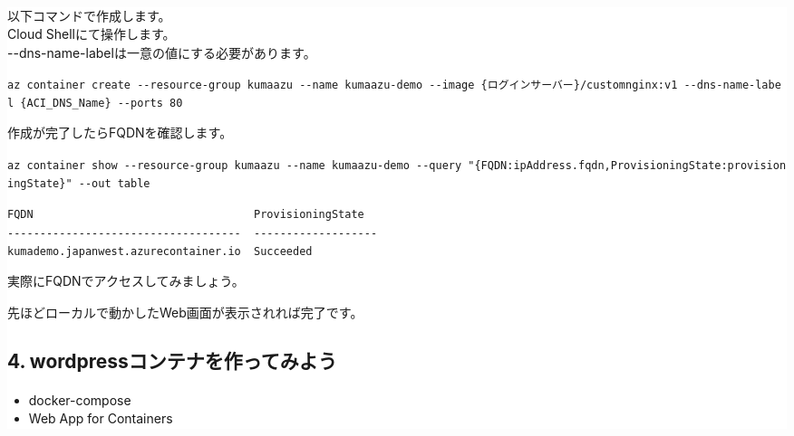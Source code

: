 以下コマンドで作成します。  
Cloud Shellにて操作します。  
--dns-name-labelは一意の値にする必要があります。  

```
az container create --resource-group kumaazu --name kumaazu-demo --image {ログインサーバー}/customnginx:v1 --dns-name-label {ACI_DNS_Name} --ports 80
```

作成が完了したらFQDNを確認します。  

```
az container show --resource-group kumaazu --name kumaazu-demo --query "{FQDN:ipAddress.fqdn,ProvisioningState:provisioningState}" --out table
```

```
FQDN                                  ProvisioningState
------------------------------------  -------------------
kumademo.japanwest.azurecontainer.io  Succeeded
```

実際にFQDNでアクセスしてみましょう。  

先ほどローカルで動かしたWeb画面が表示されれば完了です。  

## **4. wordpressコンテナを作ってみよう**
* docker-compose
* Web App for Containers
